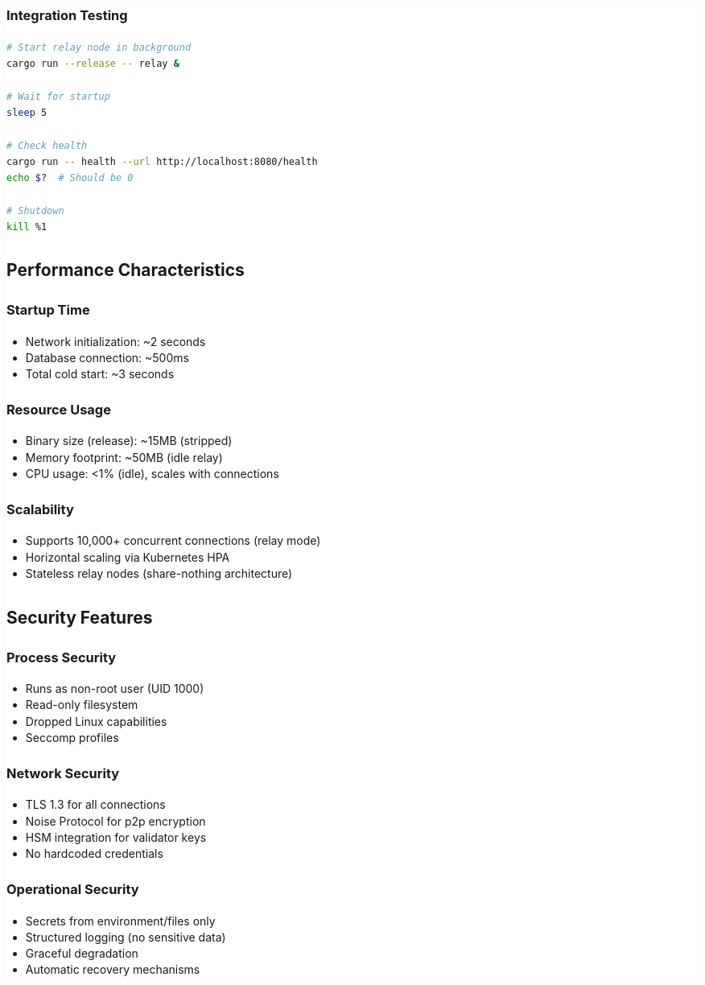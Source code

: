 ### Integration Testing
```bash
# Start relay node in background
cargo run --release -- relay &

# Wait for startup
sleep 5

# Check health
cargo run -- health --url http://localhost:8080/health
echo $?  # Should be 0

# Shutdown
kill %1
```

## Performance Characteristics

### Startup Time
- Network initialization: ~2 seconds
- Database connection: ~500ms
- Total cold start: ~3 seconds

### Resource Usage
- Binary size (release): ~15MB (stripped)
- Memory footprint: ~50MB (idle relay)
- CPU usage: <1% (idle), scales with connections

### Scalability
- Supports 10,000+ concurrent connections (relay mode)
- Horizontal scaling via Kubernetes HPA
- Stateless relay nodes (share-nothing architecture)

## Security Features

### Process Security
- Runs as non-root user (UID 1000)
- Read-only filesystem
- Dropped Linux capabilities
- Seccomp profiles

### Network Security
- TLS 1.3 for all connections
- Noise Protocol for p2p encryption
- HSM integration for validator keys
- No hardcoded credentials

### Operational Security
- Secrets from environment/files only
- Structured logging (no sensitive data)
- Graceful degradation
- Automatic recovery mechanisms
